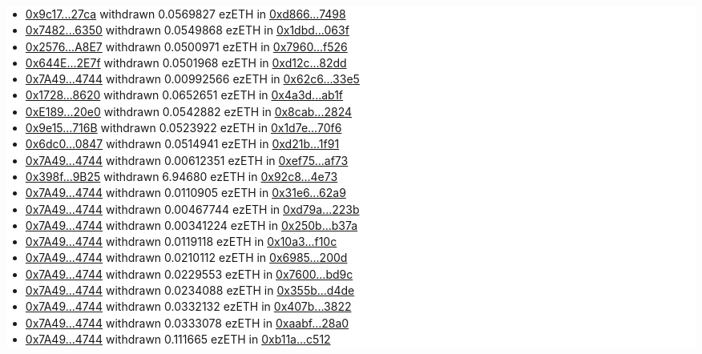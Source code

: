- [0x9c17...27ca](https://etherscan.io/address/0x9c17b39a73bA9E468Ed5139039370DEE89c027ca) withdrawn 0.0569827 ezETH in [0xd866...7498](https://etherscan.io/tx/0x9c17b39a73bA9E468Ed5139039370DEE89c027ca)
- [0x7482...6350](https://etherscan.io/address/0x748267d61d3D7278842E9c4bc7e97F98d61C6350) withdrawn 0.0549868 ezETH in [0x1dbd...063f](https://etherscan.io/tx/0x748267d61d3D7278842E9c4bc7e97F98d61C6350)
- [0x2576...A8E7](https://etherscan.io/address/0x2576d982a72d1aAEEf0061600E65cd5cF488A8E7) withdrawn 0.0500971 ezETH in [0x7960...f526](https://etherscan.io/tx/0x2576d982a72d1aAEEf0061600E65cd5cF488A8E7)
- [0x644E...2E7f](https://etherscan.io/address/0x644E470CF74C0c0bC1F951F295F45F7b5B462E7f) withdrawn 0.0501968 ezETH in [0xd12c...82dd](https://etherscan.io/tx/0x644E470CF74C0c0bC1F951F295F45F7b5B462E7f)
- [0x7A49...4744](https://etherscan.io/address/0x7A493Be5c2ce014cD049Bf178a1ac0Db1B434744) withdrawn 0.00992566 ezETH in [0x62c6...33e5](https://etherscan.io/tx/0x7A493Be5c2ce014cD049Bf178a1ac0Db1B434744)
- [0x1728...8620](https://etherscan.io/address/0x1728Ad8908cD474Ea91195A53E81f0aF2Cb38620) withdrawn 0.0652651 ezETH in [0x4a3d...ab1f](https://etherscan.io/tx/0x1728Ad8908cD474Ea91195A53E81f0aF2Cb38620)
- [0xE189...20e0](https://etherscan.io/address/0xE189A805b41539c6c00dA7d9f904119D300520e0) withdrawn 0.0542882 ezETH in [0x8cab...2824](https://etherscan.io/tx/0xE189A805b41539c6c00dA7d9f904119D300520e0)
- [0x9e15...716B](https://etherscan.io/address/0x9e1520070cc1e655f94e1397F5B7FCC6E752716B) withdrawn 0.0523922 ezETH in [0x1d7e...70f6](https://etherscan.io/tx/0x9e1520070cc1e655f94e1397F5B7FCC6E752716B)
- [0x6dc0...0847](https://etherscan.io/address/0x6dc0E2b5cB83e7034A236002B78d0A6256930847) withdrawn 0.0514941 ezETH in [0xd21b...1f91](https://etherscan.io/tx/0x6dc0E2b5cB83e7034A236002B78d0A6256930847)
- [0x7A49...4744](https://etherscan.io/address/0x7A493Be5c2ce014cD049Bf178a1ac0Db1B434744) withdrawn 0.00612351 ezETH in [0xef75...af73](https://etherscan.io/tx/0x7A493Be5c2ce014cD049Bf178a1ac0Db1B434744)
- [0x398f...9B25](https://etherscan.io/address/0x398fB105Fe91678F0598c32591679466Aebd9B25) withdrawn 6.94680 ezETH in [0x92c8...4e73](https://etherscan.io/tx/0x398fB105Fe91678F0598c32591679466Aebd9B25)
- [0x7A49...4744](https://etherscan.io/address/0x7A493Be5c2ce014cD049Bf178a1ac0Db1B434744) withdrawn 0.0110905 ezETH in [0x31e6...62a9](https://etherscan.io/tx/0x7A493Be5c2ce014cD049Bf178a1ac0Db1B434744)
- [0x7A49...4744](https://etherscan.io/address/0x7A493Be5c2ce014cD049Bf178a1ac0Db1B434744) withdrawn 0.00467744 ezETH in [0xd79a...223b](https://etherscan.io/tx/0x7A493Be5c2ce014cD049Bf178a1ac0Db1B434744)
- [0x7A49...4744](https://etherscan.io/address/0x7A493Be5c2ce014cD049Bf178a1ac0Db1B434744) withdrawn 0.00341224 ezETH in [0x250b...b37a](https://etherscan.io/tx/0x7A493Be5c2ce014cD049Bf178a1ac0Db1B434744)
- [0x7A49...4744](https://etherscan.io/address/0x7A493Be5c2ce014cD049Bf178a1ac0Db1B434744) withdrawn 0.0119118 ezETH in [0x10a3...f10c](https://etherscan.io/tx/0x7A493Be5c2ce014cD049Bf178a1ac0Db1B434744)
- [0x7A49...4744](https://etherscan.io/address/0x7A493Be5c2ce014cD049Bf178a1ac0Db1B434744) withdrawn 0.0210112 ezETH in [0x6985...200d](https://etherscan.io/tx/0x7A493Be5c2ce014cD049Bf178a1ac0Db1B434744)
- [0x7A49...4744](https://etherscan.io/address/0x7A493Be5c2ce014cD049Bf178a1ac0Db1B434744) withdrawn 0.0229553 ezETH in [0x7600...bd9c](https://etherscan.io/tx/0x7A493Be5c2ce014cD049Bf178a1ac0Db1B434744)
- [0x7A49...4744](https://etherscan.io/address/0x7A493Be5c2ce014cD049Bf178a1ac0Db1B434744) withdrawn 0.0234088 ezETH in [0x355b...d4de](https://etherscan.io/tx/0x7A493Be5c2ce014cD049Bf178a1ac0Db1B434744)
- [0x7A49...4744](https://etherscan.io/address/0x7A493Be5c2ce014cD049Bf178a1ac0Db1B434744) withdrawn 0.0332132 ezETH in [0x407b...3822](https://etherscan.io/tx/0x7A493Be5c2ce014cD049Bf178a1ac0Db1B434744)
- [0x7A49...4744](https://etherscan.io/address/0x7A493Be5c2ce014cD049Bf178a1ac0Db1B434744) withdrawn 0.0333078 ezETH in [0xaabf...28a0](https://etherscan.io/tx/0x7A493Be5c2ce014cD049Bf178a1ac0Db1B434744)
- [0x7A49...4744](https://etherscan.io/address/0x7A493Be5c2ce014cD049Bf178a1ac0Db1B434744) withdrawn 0.111665 ezETH in [0xb11a...c512](https://etherscan.io/tx/0x7A493Be5c2ce014cD049Bf178a1ac0Db1B434744)